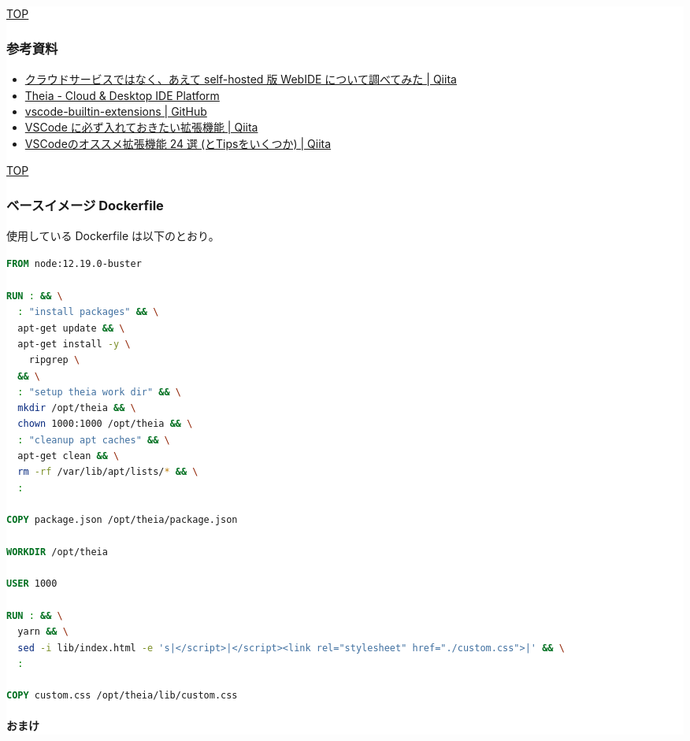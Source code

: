 
[TOP](#top)
<a id="reference"></a>
### 参考資料

- [クラウドサービスではなく、あえて self-hosted 版 WebIDE について調べてみた | Qiita](https://qiita.com/verde9917/items/5151368d1bb4a9467ff1)
- [Theia - Cloud & Desktop IDE Platform](https://theia-ide.org/)
- [vscode-builtin-extensions | GitHub](https://github.com/theia-ide/vscode-builtin-extensions)
- [VSCode に必ず入れておきたい拡張機能 | Qiita](https://qiita.com/ucan-lab/items/e85931bf8276da43cc97)
- [VSCodeのオススメ拡張機能 24 選 (とTipsをいくつか) | Qiita](https://qiita.com/sensuikan1973/items/74cf5383c02dbcd82234)


[TOP](#top)
<a id="appendix-base-dockerfile"></a>
### ベースイメージ Dockerfile

使用している Dockerfile は以下のとおり。

```dockerfile
FROM node:12.19.0-buster

RUN : && \
  : "install packages" && \
  apt-get update && \
  apt-get install -y \
    ripgrep \
  && \
  : "setup theia work dir" && \
  mkdir /opt/theia && \
  chown 1000:1000 /opt/theia && \
  : "cleanup apt caches" && \
  apt-get clean && \
  rm -rf /var/lib/apt/lists/* && \
  :

COPY package.json /opt/theia/package.json

WORKDIR /opt/theia

USER 1000

RUN : && \
  yarn && \
  sed -i lib/index.html -e 's|</script>|</script><link rel="stylesheet" href="./custom.css">|' && \
  :

COPY custom.css /opt/theia/lib/custom.css
```

#### おまけ
